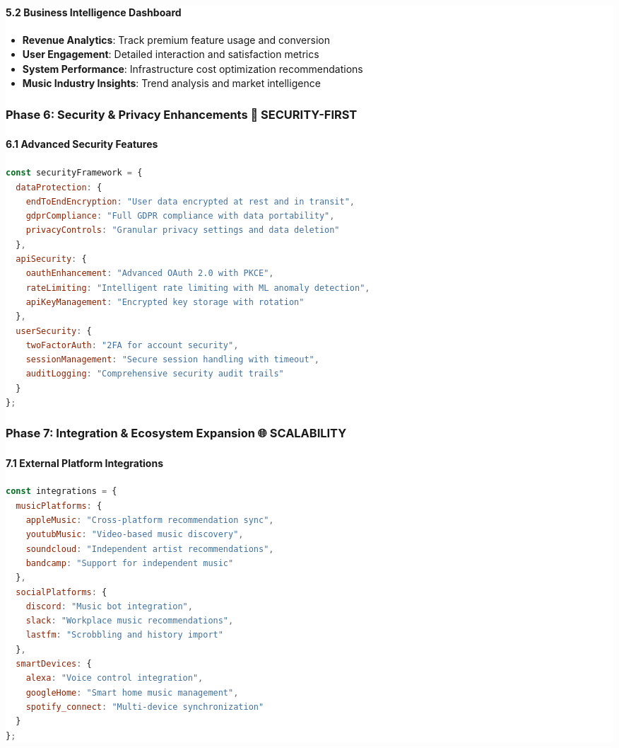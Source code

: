 #### **5.2 Business Intelligence Dashboard**
- **Revenue Analytics**: Track premium feature usage and conversion
- **User Engagement**: Detailed interaction and satisfaction metrics
- **System Performance**: Infrastructure cost optimization recommendations
- **Music Industry Insights**: Trend analysis and market intelligence

### **Phase 6: Security & Privacy Enhancements** 🔐 **SECURITY-FIRST**

#### **6.1 Advanced Security Features**
```javascript
const securityFramework = {
  dataProtection: {
    endToEndEncryption: "User data encrypted at rest and in transit",
    gdprCompliance: "Full GDPR compliance with data portability",
    privacyControls: "Granular privacy settings and data deletion"
  },
  apiSecurity: {
    oauthEnhancement: "Advanced OAuth 2.0 with PKCE",
    rateLimiting: "Intelligent rate limiting with ML anomaly detection",
    apiKeyManagement: "Encrypted key storage with rotation"
  },
  userSecurity: {
    twoFactorAuth: "2FA for account security",
    sessionManagement: "Secure session handling with timeout",
    auditLogging: "Comprehensive security audit trails"
  }
};
```

### **Phase 7: Integration & Ecosystem Expansion** 🌐 **SCALABILITY**

#### **7.1 External Platform Integrations**
```javascript
const integrations = {
  musicPlatforms: {
    appleMusic: "Cross-platform recommendation sync",
    youtubMusic: "Video-based music discovery",
    soundcloud: "Independent artist recommendations",
    bandcamp: "Support for independent music"
  },
  socialPlatforms: {
    discord: "Music bot integration",
    slack: "Workplace music recommendations",
    lastfm: "Scrobbling and history import"
  },
  smartDevices: {
    alexa: "Voice control integration",
    googleHome: "Smart home music management",
    spotify_connect: "Multi-device synchronization"
  }
};
```
